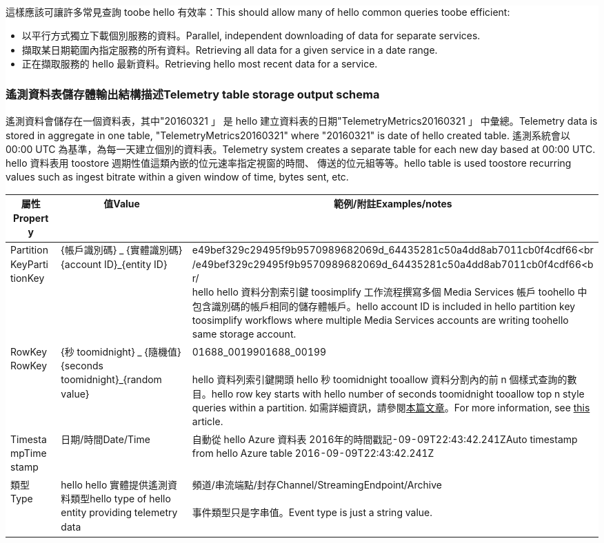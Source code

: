 <span data-ttu-id="c0e99-130">這樣應該可讓許多常見查詢 toobe hello 有效率：</span><span class="sxs-lookup"><span data-stu-id="c0e99-130">This should allow many of hello common queries toobe efficient:</span></span>

- <span data-ttu-id="c0e99-131">以平行方式獨立下載個別服務的資料。</span><span class="sxs-lookup"><span data-stu-id="c0e99-131">Parallel, independent downloading of data for separate services.</span></span>
- <span data-ttu-id="c0e99-132">擷取某日期範圍內指定服務的所有資料。</span><span class="sxs-lookup"><span data-stu-id="c0e99-132">Retrieving all data for a given service in a date range.</span></span>
- <span data-ttu-id="c0e99-133">正在擷取服務的 hello 最新資料。</span><span class="sxs-lookup"><span data-stu-id="c0e99-133">Retrieving hello most recent data for a service.</span></span>

### <a name="telemetry-table-storage-output-schema"></a><span data-ttu-id="c0e99-134">遙測資料表儲存體輸出結構描述</span><span class="sxs-lookup"><span data-stu-id="c0e99-134">Telemetry table storage output schema</span></span>

<span data-ttu-id="c0e99-135">遙測資料會儲存在一個資料表，其中"20160321 」 是 hello 建立資料表的日期"TelemetryMetrics20160321 」 中彙總。</span><span class="sxs-lookup"><span data-stu-id="c0e99-135">Telemetry data is stored in aggregate in one table, "TelemetryMetrics20160321" where "20160321" is date of hello created table.</span></span> <span data-ttu-id="c0e99-136">遙測系統會以 00:00 UTC 為基準，為每一天建立個別的資料表。</span><span class="sxs-lookup"><span data-stu-id="c0e99-136">Telemetry system creates a separate table for each new day based at 00:00 UTC.</span></span> <span data-ttu-id="c0e99-137">hello 資料表用 toostore 週期性值這類內嵌的位元速率指定視窗的時間、 傳送的位元組等等。</span><span class="sxs-lookup"><span data-stu-id="c0e99-137">hello table is used toostore recurring values such as ingest bitrate within a given window of time, bytes sent, etc.</span></span> 

<span data-ttu-id="c0e99-138">屬性</span><span class="sxs-lookup"><span data-stu-id="c0e99-138">Property</span></span>|<span data-ttu-id="c0e99-139">值</span><span class="sxs-lookup"><span data-stu-id="c0e99-139">Value</span></span>|<span data-ttu-id="c0e99-140">範例/附註</span><span class="sxs-lookup"><span data-stu-id="c0e99-140">Examples/notes</span></span>
---|---|---
<span data-ttu-id="c0e99-141">PartitionKey</span><span class="sxs-lookup"><span data-stu-id="c0e99-141">PartitionKey</span></span>|<span data-ttu-id="c0e99-142">{帳戶識別碼} _ {實體識別碼}</span><span class="sxs-lookup"><span data-stu-id="c0e99-142">{account ID}_{entity ID}</span></span>|<span data-ttu-id="c0e99-143">e49bef329c29495f9b9570989682069d_64435281c50a4dd8ab7011cb0f4cdf66<br/</span><span class="sxs-lookup"><span data-stu-id="c0e99-143">e49bef329c29495f9b9570989682069d_64435281c50a4dd8ab7011cb0f4cdf66<br/</span></span><br/><span data-ttu-id="c0e99-144">hello hello 資料分割索引鍵 toosimplify 工作流程撰寫多個 Media Services 帳戶 toohello 中包含識別碼的帳戶相同的儲存體帳戶。</span><span class="sxs-lookup"><span data-stu-id="c0e99-144">hello account ID is included in hello partition key toosimplify workflows where multiple Media Services accounts are writing toohello same storage account.</span></span>
<span data-ttu-id="c0e99-145">RowKey</span><span class="sxs-lookup"><span data-stu-id="c0e99-145">RowKey</span></span>|<span data-ttu-id="c0e99-146">{秒 toomidnight} _ {隨機值}</span><span class="sxs-lookup"><span data-stu-id="c0e99-146">{seconds toomidnight}_{random value}</span></span>|<span data-ttu-id="c0e99-147">01688_00199</span><span class="sxs-lookup"><span data-stu-id="c0e99-147">01688_00199</span></span><br/><br/><span data-ttu-id="c0e99-148">hello 資料列索引鍵開頭 hello 秒 toomidnight tooallow 資料分割內的前 n 個樣式查詢的數目。</span><span class="sxs-lookup"><span data-stu-id="c0e99-148">hello row key starts with hello number of seconds toomidnight tooallow top n style queries within a partition.</span></span> <span data-ttu-id="c0e99-149">如需詳細資訊，請參閱[本篇文章](../cosmos-db/table-storage-design-guide.md#log-tail-pattern)。</span><span class="sxs-lookup"><span data-stu-id="c0e99-149">For more information, see [this](../cosmos-db/table-storage-design-guide.md#log-tail-pattern) article.</span></span> 
<span data-ttu-id="c0e99-150">Timestamp</span><span class="sxs-lookup"><span data-stu-id="c0e99-150">Timestamp</span></span>|<span data-ttu-id="c0e99-151">日期/時間</span><span class="sxs-lookup"><span data-stu-id="c0e99-151">Date/Time</span></span>|<span data-ttu-id="c0e99-152">自動從 hello Azure 資料表 2016年的時間戳記-09-09T22:43:42.241Z</span><span class="sxs-lookup"><span data-stu-id="c0e99-152">Auto timestamp from hello Azure table 2016-09-09T22:43:42.241Z</span></span>
<span data-ttu-id="c0e99-153">類型</span><span class="sxs-lookup"><span data-stu-id="c0e99-153">Type</span></span>|<span data-ttu-id="c0e99-154">hello hello 實體提供遙測資料類型</span><span class="sxs-lookup"><span data-stu-id="c0e99-154">hello type of hello entity providing telemetry data</span></span>|<span data-ttu-id="c0e99-155">頻道/串流端點/封存</span><span class="sxs-lookup"><span data-stu-id="c0e99-155">Channel/StreamingEndpoint/Archive</span></span><br/><br/><span data-ttu-id="c0e99-156">事件類型只是字串值。</span><span class="sxs-lookup"><span data-stu-id="c0e99-156">Event type is just a string value.</span></span>